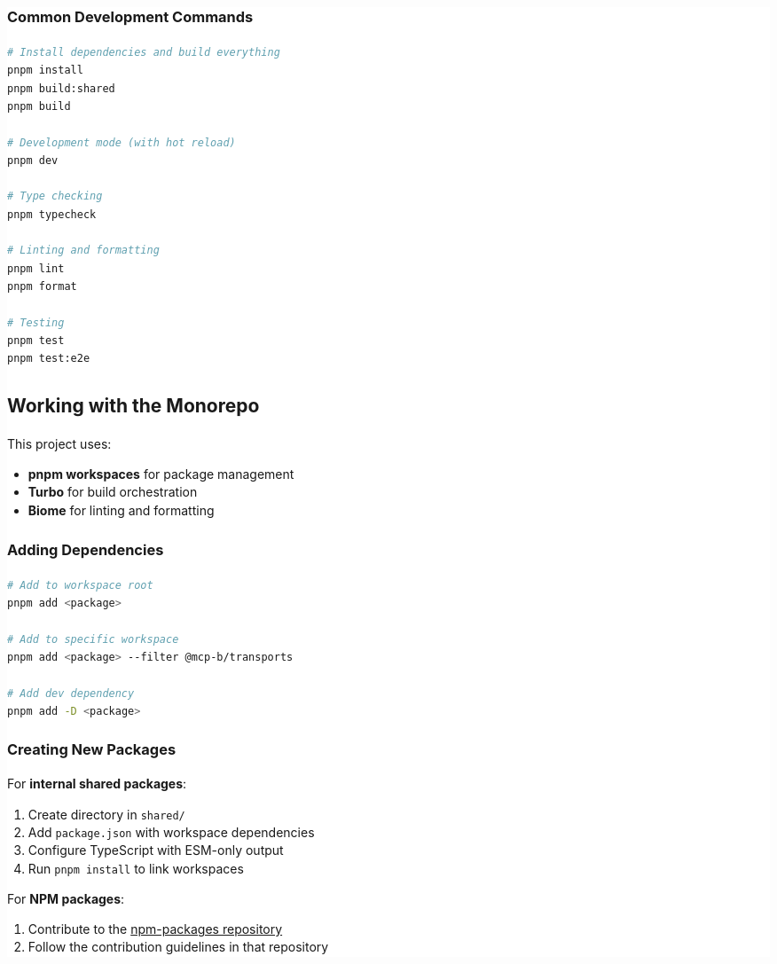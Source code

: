 ### Common Development Commands

```bash
# Install dependencies and build everything
pnpm install
pnpm build:shared
pnpm build

# Development mode (with hot reload)
pnpm dev

# Type checking
pnpm typecheck

# Linting and formatting
pnpm lint
pnpm format

# Testing
pnpm test
pnpm test:e2e
```

## Working with the Monorepo

This project uses:
- **pnpm workspaces** for package management
- **Turbo** for build orchestration
- **Biome** for linting and formatting

### Adding Dependencies

```bash
# Add to workspace root
pnpm add <package>

# Add to specific workspace
pnpm add <package> --filter @mcp-b/transports

# Add dev dependency
pnpm add -D <package>
```

### Creating New Packages

For **internal shared packages**:
1. Create directory in `shared/`
2. Add `package.json` with workspace dependencies
3. Configure TypeScript with ESM-only output
4. Run `pnpm install` to link workspaces

For **NPM packages**:
1. Contribute to the [npm-packages repository](https://github.com/WebMCP-org/npm-packages)
2. Follow the contribution guidelines in that repository
